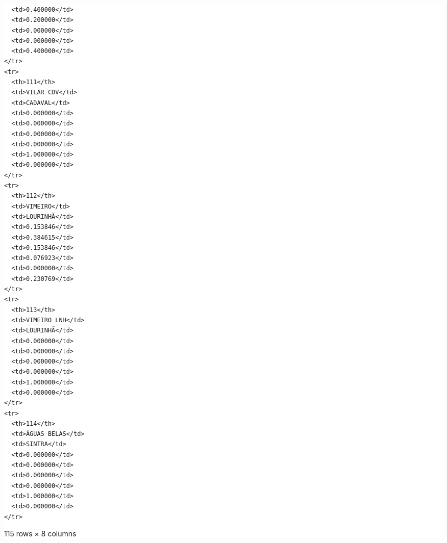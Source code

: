       <td>0.400000</td>
      <td>0.200000</td>
      <td>0.000000</td>
      <td>0.000000</td>
      <td>0.400000</td>
    </tr>
    <tr>
      <th>111</th>
      <td>VILAR CDV</td>
      <td>CADAVAL</td>
      <td>0.000000</td>
      <td>0.000000</td>
      <td>0.000000</td>
      <td>0.000000</td>
      <td>1.000000</td>
      <td>0.000000</td>
    </tr>
    <tr>
      <th>112</th>
      <td>VIMEIRO</td>
      <td>LOURINHÃ</td>
      <td>0.153846</td>
      <td>0.384615</td>
      <td>0.153846</td>
      <td>0.076923</td>
      <td>0.000000</td>
      <td>0.230769</td>
    </tr>
    <tr>
      <th>113</th>
      <td>VIMEIRO LNH</td>
      <td>LOURINHÃ</td>
      <td>0.000000</td>
      <td>0.000000</td>
      <td>0.000000</td>
      <td>0.000000</td>
      <td>1.000000</td>
      <td>0.000000</td>
    </tr>
    <tr>
      <th>114</th>
      <td>ÁGUAS BELAS</td>
      <td>SINTRA</td>
      <td>0.000000</td>
      <td>0.000000</td>
      <td>0.000000</td>
      <td>0.000000</td>
      <td>1.000000</td>
      <td>0.000000</td>
    </tr>
  </tbody>
</table>
<p>115 rows × 8 columns</p>
</div>
